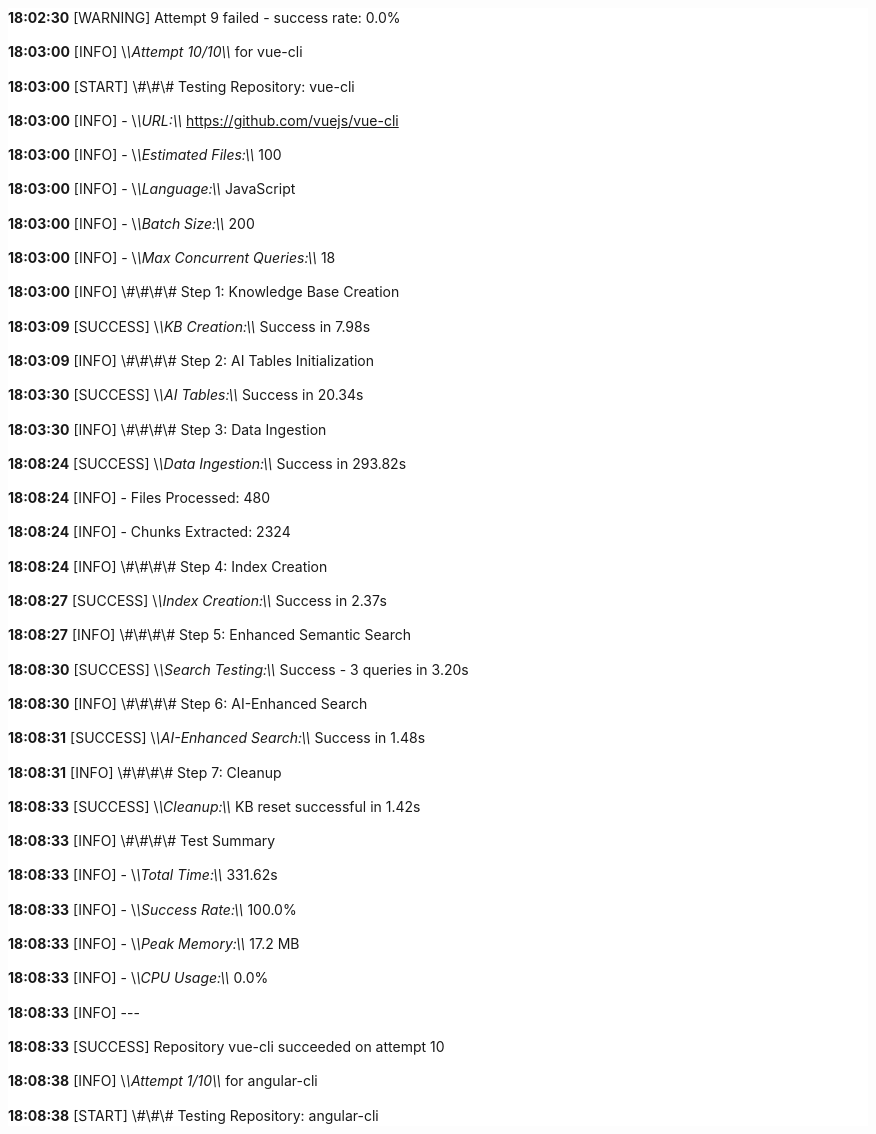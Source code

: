 **18:02:30** [WARNING] Attempt 9 failed - success rate: 0.0%

**18:03:00** [INFO] \\*\\*Attempt 10/10\\*\\* for vue-cli

**18:03:00** [START] \\#\\#\\# Testing Repository: vue-cli

**18:03:00** [INFO] - \\*\\*URL:\\*\\* https://github.com/vuejs/vue-cli

**18:03:00** [INFO] - \\*\\*Estimated Files:\\*\\* 100

**18:03:00** [INFO] - \\*\\*Language:\\*\\* JavaScript

**18:03:00** [INFO] - \\*\\*Batch Size:\\*\\* 200

**18:03:00** [INFO] - \\*\\*Max Concurrent Queries:\\*\\* 18

**18:03:00** [INFO] \\#\\#\\#\\# Step 1: Knowledge Base Creation

**18:03:09** [SUCCESS] \\*\\*KB Creation:\\*\\* Success in 7.98s

**18:03:09** [INFO] \\#\\#\\#\\# Step 2: AI Tables Initialization

**18:03:30** [SUCCESS] \\*\\*AI Tables:\\*\\* Success in 20.34s

**18:03:30** [INFO] \\#\\#\\#\\# Step 3: Data Ingestion

**18:08:24** [SUCCESS] \\*\\*Data Ingestion:\\*\\* Success in 293.82s

**18:08:24** [INFO]   - Files Processed: 480

**18:08:24** [INFO]   - Chunks Extracted: 2324

**18:08:24** [INFO] \\#\\#\\#\\# Step 4: Index Creation

**18:08:27** [SUCCESS] \\*\\*Index Creation:\\*\\* Success in 2.37s

**18:08:27** [INFO] \\#\\#\\#\\# Step 5: Enhanced Semantic Search

**18:08:30** [SUCCESS] \\*\\*Search Testing:\\*\\* Success - 3 queries in 3.20s

**18:08:30** [INFO] \\#\\#\\#\\# Step 6: AI-Enhanced Search

**18:08:31** [SUCCESS] \\*\\*AI-Enhanced Search:\\*\\* Success in 1.48s

**18:08:31** [INFO] \\#\\#\\#\\# Step 7: Cleanup

**18:08:33** [SUCCESS] \\*\\*Cleanup:\\*\\* KB reset successful in 1.42s

**18:08:33** [INFO] \\#\\#\\#\\# Test Summary

**18:08:33** [INFO] - \\*\\*Total Time:\\*\\* 331.62s

**18:08:33** [INFO] - \\*\\*Success Rate:\\*\\* 100.0%

**18:08:33** [INFO] - \\*\\*Peak Memory:\\*\\* 17.2 MB

**18:08:33** [INFO] - \\*\\*CPU Usage:\\*\\* 0.0%

**18:08:33** [INFO] ---

**18:08:33** [SUCCESS] Repository vue-cli succeeded on attempt 10

**18:08:38** [INFO] \\*\\*Attempt 1/10\\*\\* for angular-cli

**18:08:38** [START] \\#\\#\\# Testing Repository: angular-cli
